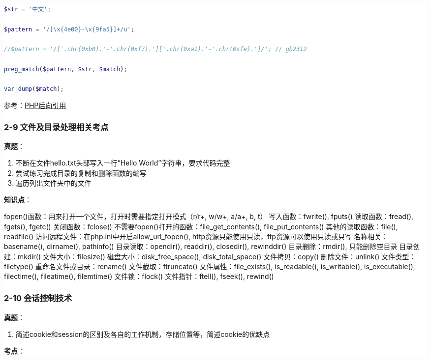 ```php
$str = '中文';

$pattern = '/[\x{4e00}-\x{9fa5}]+/u';

//$pattern = '/['.chr(0xb0).'-'.chr(0xf7).']['.chr(0xa1).'-'.chr(0xfe).']/'; // gb2312

preg_match($pattern, $str, $match);

var_dump($match);
```

参考：[PHP后向引用](http://php.net/manual/zh/regexp.reference.back-references.php)

### 2-9 文件及目录处理相关考点

**真题**：

1. 不断在文件hello.txt头部写入一行“Hello World”字符串，要求代码完整
2. 尝试练习完成目录的复制和删除函数的编写
3. 遍历列出文件夹中的文件

**知识点**：

fopen()函数：用来打开一个文件，打开时需要指定打开模式（r/r+, w/w+, a/a+, b, t）
写入函数：fwrite(), fputs()
读取函数：fread(), fgets(), fgetc()
关闭函数：fclose()
不需要fopen()打开的函数：file_get_contents(), file_put_contents()
其他的读取函数：file(), readfile()
访问远程文件：在php.ini中开启allow_url_fopen(), http资源只能使用只读，ftp资源可以使用只读或只写
名称相关：basename(), dirname(), pathinfo()
目录读取：opendir(), readdir(), closedir(), rewinddir()
目录删除：rmdir(), 只能删除空目录
目录创建：mkdir()
文件大小：filesize()
磁盘大小：disk_free_space(), disk_total_space()
文件拷贝：copy()
删除文件：unlink()
文件类型：filetype()
重命名文件或目录：rename()
文件截取：ftruncate()
文件属性：file_exists(), is_readable(), is_writable(), is_executable(), filectime(), fileatime(), filemtime()
文件锁：flock()
文件指针：ftell(), fseek(), rewind()

### 2-10 会话控制技术

**真题**：

1. 简述cookie和session的区别及各自的工作机制，存储位置等，简述cookie的优缺点

**考点**：
